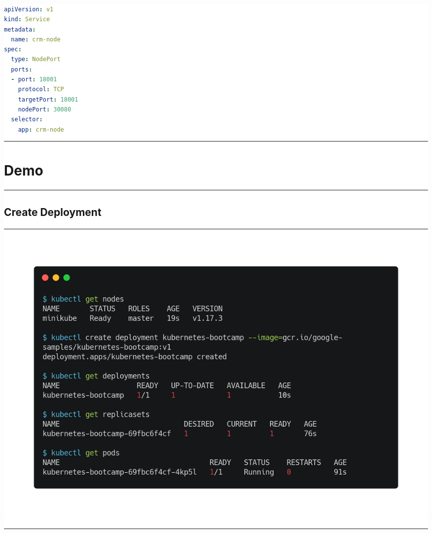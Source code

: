 ```yaml
apiVersion: v1
kind: Service
metadata:
  name: crm-node
spec:
  type: NodePort
  ports:
  - port: 18001
    protocol: TCP
    targetPort: 18001
    nodePort: 30080
  selector:
    app: crm-node
```

---

# Demo

---

## Create Deployment

---

![fit](img/k8s_create_deployment.png)

---